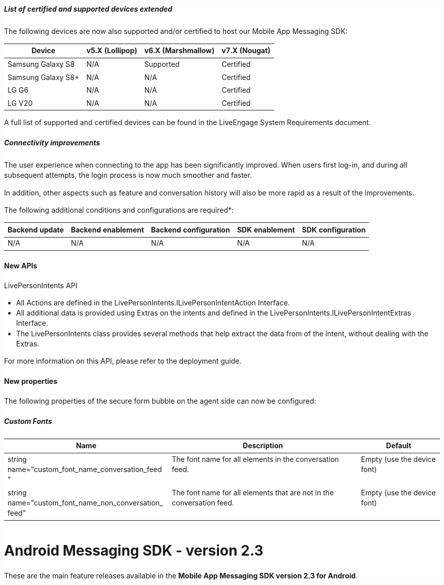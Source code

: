 ##### List of certified and supported devices extended
The following devices are now also supported and/or certified to host our Mobile App Messaging SDK:

| Device | v5.X (Lollipop) | v6.X (Marshmallow) | v7.X (Nougat) |
| ------------ | ------------ | ------------ | ------------ |
| Samsung Galaxy S8 | N/A  | Supported | Certified |
| Samsung Galaxy S8+ | N/A  | N/A | Certified |
| LG G6 | N/A  | N/A | Certified |
| LG V20 | N/A  | N/A | Certified |

A full list of supported and certified devices can be found in the LiveEngage System Requirements document.

##### Connectivity improvements
The user experience when connecting to the app has been significantly improved. When users first log-in, and during all subsequent attempts, the login process is now much smoother and faster.

In addition, other aspects such as feature and conversation history will also be more rapid as a result of the improvements.

The following additional conditions and configurations are required*:

| Backend update  | Backend enablement  | Backend configuration  | SDK enablement  | SDK configuration  |
| ------------ | ------------ | ------------ | ------------ | ------------ |
| N/A | N/A | N/A | N/A | N/A |

#### New APIs
LivePersonIntents API
* All Actions are defined in the LivePersonIntents.ILivePersonIntentAction Interface.
* All additional data is provided using Extras on the intents and defined in the LivePersonIntents.ILivePersonIntentExtras Interface.
* The LivePersonIntents class provides several methods that help extract the data from of the intent, without dealing with the Extras.

For more information on this API, please refer to the deployment guide.

#### New properties
The following properties of the secure form bubble on the agent side can now be configured:

##### Custom Fonts

| Name  | Description  | Default  |
| ------------ | ------------ | ------------ |
| string name="custom_font_name_conversation_feed" | The font name for all elements in the conversation feed. | Empty (use the device font) |
| string name="custom_font_name_non_conversation_feed" | The font name for all elements that are not in the conversation feed. | Empty (use the device font) |



# Android Messaging SDK -  version 2.3
These are the main feature releases available in the **Mobile App Messaging SDK version 2.3 for Android**.
